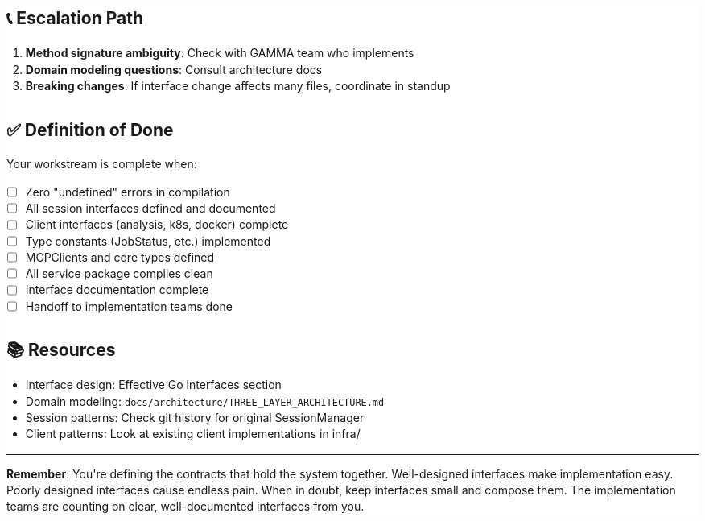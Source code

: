 ```go
```

## 📞 Escalation Path

1. **Method signature ambiguity**: Check with GAMMA team who implements
2. **Domain modeling questions**: Consult architecture docs
3. **Breaking changes**: If interface change affects many files, coordinate in standup

## ✅ Definition of Done

Your workstream is complete when:
- [ ] Zero "undefined" errors in compilation
- [ ] All session interfaces defined and documented
- [ ] Client interfaces (analysis, k8s, docker) complete
- [ ] Type constants (JobStatus, etc.) implemented
- [ ] MCPClients and core types defined
- [ ] All service package compiles clean
- [ ] Interface documentation complete
- [ ] Handoff to implementation teams done

## 📚 Resources

- Interface design: Effective Go interfaces section
- Domain modeling: `docs/architecture/THREE_LAYER_ARCHITECTURE.md`
- Session patterns: Check git history for original SessionManager
- Client patterns: Look at existing client implementations in infra/

---

**Remember**: You're defining the contracts that hold the system together. Well-designed interfaces make implementation easy. Poorly designed interfaces cause endless pain. When in doubt, keep interfaces small and compose them. The implementation teams are counting on clear, well-documented interfaces from you.